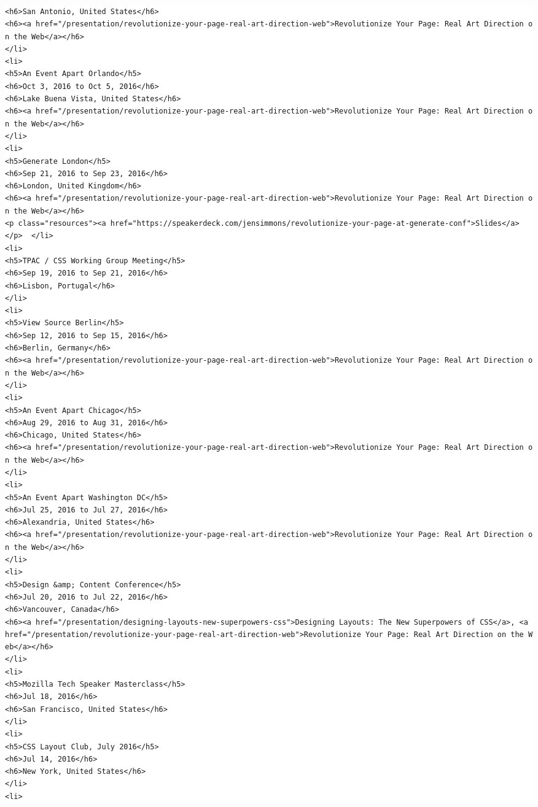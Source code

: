 	<h6>San Antonio, United States</h6>    
	<h6><a href="/presentation/revolutionize-your-page-real-art-direction-web">Revolutionize Your Page: Real Art Direction on the Web</a></h6>    
	</li>
	<li>  
	<h5>An Event Apart Orlando</h5>    
	<h6>Oct 3, 2016 to Oct 5, 2016</h6>    
	<h6>Lake Buena Vista, United States</h6>    
	<h6><a href="/presentation/revolutionize-your-page-real-art-direction-web">Revolutionize Your Page: Real Art Direction on the Web</a></h6>    
	</li>
	<li>  
	<h5>Generate London</h5>    
	<h6>Sep 21, 2016 to Sep 23, 2016</h6>    
	<h6>London, United Kingdom</h6>    
	<h6><a href="/presentation/revolutionize-your-page-real-art-direction-web">Revolutionize Your Page: Real Art Direction on the Web</a></h6>    
	<p class="resources"><a href="https://speakerdeck.com/jensimmons/revolutionize-your-page-at-generate-conf">Slides</a>   </p>  </li>
	<li>  
	<h5>TPAC / CSS Working Group Meeting</h5>    
	<h6>Sep 19, 2016 to Sep 21, 2016</h6>    
	<h6>Lisbon, Portugal</h6>    
	</li>
	<li>  
	<h5>View Source Berlin</h5>    
	<h6>Sep 12, 2016 to Sep 15, 2016</h6>    
	<h6>Berlin, Germany</h6>    
	<h6><a href="/presentation/revolutionize-your-page-real-art-direction-web">Revolutionize Your Page: Real Art Direction on the Web</a></h6>    
	</li>
	<li>  
	<h5>An Event Apart Chicago</h5>    
	<h6>Aug 29, 2016 to Aug 31, 2016</h6>    
	<h6>Chicago, United States</h6>    
	<h6><a href="/presentation/revolutionize-your-page-real-art-direction-web">Revolutionize Your Page: Real Art Direction on the Web</a></h6>    
	</li>
	<li>  
	<h5>An Event Apart Washington DC</h5>    
	<h6>Jul 25, 2016 to Jul 27, 2016</h6>    
	<h6>Alexandria, United States</h6>    
	<h6><a href="/presentation/revolutionize-your-page-real-art-direction-web">Revolutionize Your Page: Real Art Direction on the Web</a></h6>    
	</li>
	<li>  
	<h5>Design &amp; Content Conference</h5>    
	<h6>Jul 20, 2016 to Jul 22, 2016</h6>    
	<h6>Vancouver, Canada</h6>    
	<h6><a href="/presentation/designing-layouts-new-superpowers-css">Designing Layouts: The New Superpowers of CSS</a>, <a href="/presentation/revolutionize-your-page-real-art-direction-web">Revolutionize Your Page: Real Art Direction on the Web</a></h6>    
	</li>
	<li>  
	<h5>Mozilla Tech Speaker Masterclass</h5>    
	<h6>Jul 18, 2016</h6>    
	<h6>San Francisco, United States</h6>    
	</li>
	<li>  
	<h5>CSS Layout Club, July 2016</h5>    
	<h6>Jul 14, 2016</h6>    
	<h6>New York, United States</h6>    
	</li>
	<li>  